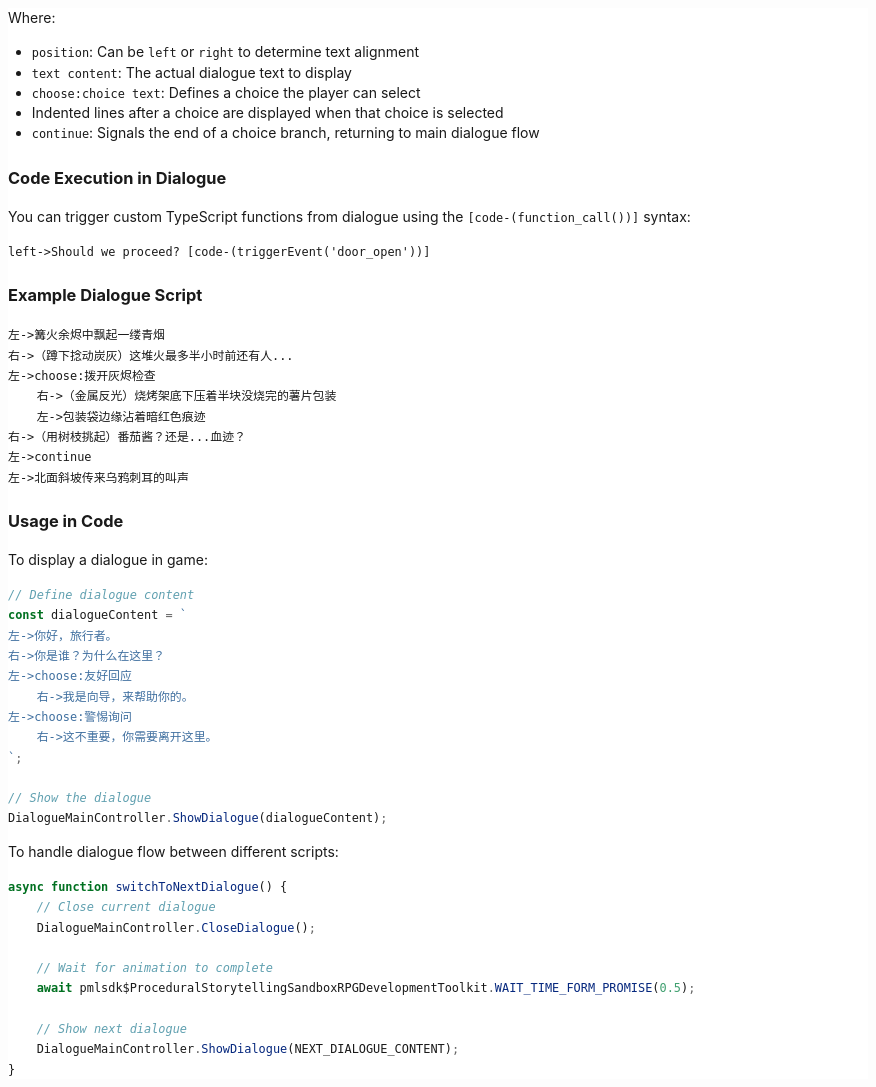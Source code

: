 Where:
- `position`: Can be `left` or `right` to determine text alignment
- `text content`: The actual dialogue text to display
- `choose:choice text`: Defines a choice the player can select
- Indented lines after a choice are displayed when that choice is selected
- `continue`: Signals the end of a choice branch, returning to main dialogue flow

### Code Execution in Dialogue

You can trigger custom TypeScript functions from dialogue using the `[code-(function_call())]` syntax:

```
left->Should we proceed? [code-(triggerEvent('door_open'))]
```

### Example Dialogue Script

```
左->篝火余烬中飘起一缕青烟
右->（蹲下捻动炭灰）这堆火最多半小时前还有人...
左->choose:拨开灰烬检查
    右->（金属反光）烧烤架底下压着半块没烧完的薯片包装
    左->包装袋边缘沾着暗红色痕迹
右->（用树枝挑起）番茄酱？还是...血迹？
左->continue
左->北面斜坡传来乌鸦刺耳的叫声
```

### Usage in Code

To display a dialogue in game:

```typescript
// Define dialogue content
const dialogueContent = `
左->你好，旅行者。
右->你是谁？为什么在这里？
左->choose:友好回应
    右->我是向导，来帮助你的。
左->choose:警惕询问
    右->这不重要，你需要离开这里。
`;

// Show the dialogue
DialogueMainController.ShowDialogue(dialogueContent);
```

To handle dialogue flow between different scripts:

```typescript
async function switchToNextDialogue() {
    // Close current dialogue
    DialogueMainController.CloseDialogue();
    
    // Wait for animation to complete
    await pmlsdk$ProceduralStorytellingSandboxRPGDevelopmentToolkit.WAIT_TIME_FORM_PROMISE(0.5);
    
    // Show next dialogue
    DialogueMainController.ShowDialogue(NEXT_DIALOGUE_CONTENT);
}
```

